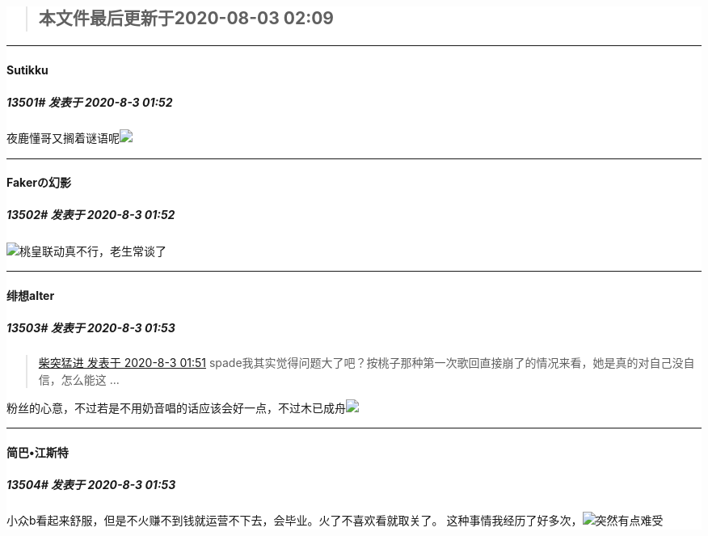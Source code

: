 > ## **本文件最后更新于2020-08-03 02:09** 



-----

####  Sutikku  
##### 13501#       发表于 2020-8-3 01:52




夜鹿懂哥又搁着谜语呢<img src="https://static.saraba1st.com/image/smiley/face2017/065.png" referrerpolicy="no-referrer">







-----

####  Fakerの幻影  
##### 13502#       发表于 2020-8-3 01:52



<img src="https://static.saraba1st.com/image/smiley/face2017/067.png" referrerpolicy="no-referrer">桃皇联动真不行，老生常谈了







-----

####  绯想alter  
##### 13503#       发表于 2020-8-3 01:53



<blockquote><a href="httphttps://bbs.saraba1st.com/2b/forum.php?mod=redirect&amp;goto=findpost&amp;pid=48300382&amp;ptid=1950425" target="_blank">柴突猛进 发表于 2020-8-3 01:51</a>
spade我其实觉得问题大了吧？按桃子那种第一次歌回直接崩了的情况来看，她是真的对自己没自信，怎么能这 ...</blockquote>
粉丝的心意，不过若是不用奶音唱的话应该会好一点，不过木已成舟<img src="https://static.saraba1st.com/image/smiley/face2017/068.png" referrerpolicy="no-referrer">







-----

####  简巴•江斯特  
##### 13504#       发表于 2020-8-3 01:53




小众b看起来舒服，但是不火赚不到钱就运营不下去，会毕业。火了不喜欢看就取关了。
这种事情我经历了好多次，<img src="https://static.saraba1st.com/image/smiley/face2017/020.png" referrerpolicy="no-referrer">突然有点难受
